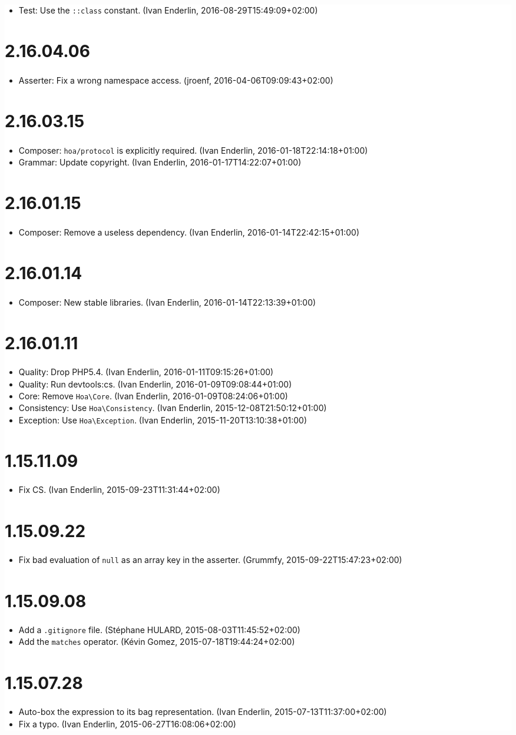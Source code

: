   * Test: Use the `::class` constant. (Ivan Enderlin, 2016-08-29T15:49:09+02:00)

# 2.16.04.06

  * Asserter: Fix a wrong namespace access. (jroenf, 2016-04-06T09:09:43+02:00)

# 2.16.03.15

  * Composer: `hoa/protocol` is explicitly required. (Ivan Enderlin, 2016-01-18T22:14:18+01:00)
  * Grammar: Update copyright. (Ivan Enderlin, 2016-01-17T14:22:07+01:00)

# 2.16.01.15

  * Composer: Remove a useless dependency. (Ivan Enderlin, 2016-01-14T22:42:15+01:00)

# 2.16.01.14

  * Composer: New stable libraries. (Ivan Enderlin, 2016-01-14T22:13:39+01:00)

# 2.16.01.11

  * Quality: Drop PHP5.4. (Ivan Enderlin, 2016-01-11T09:15:26+01:00)
  * Quality: Run devtools:cs. (Ivan Enderlin, 2016-01-09T09:08:44+01:00)
  * Core: Remove `Hoa\Core`. (Ivan Enderlin, 2016-01-09T08:24:06+01:00)
  * Consistency: Use `Hoa\Consistency`. (Ivan Enderlin, 2015-12-08T21:50:12+01:00)
  * Exception: Use `Hoa\Exception`. (Ivan Enderlin, 2015-11-20T13:10:38+01:00)

# 1.15.11.09

  * Fix CS. (Ivan Enderlin, 2015-09-23T11:31:44+02:00)

# 1.15.09.22

  * Fix bad evaluation of `null` as an array key in the asserter. (Grummfy, 2015-09-22T15:47:23+02:00)

# 1.15.09.08

  * Add a `.gitignore` file. (Stéphane HULARD, 2015-08-03T11:45:52+02:00)
  * Add the `matches` operator. (Kévin Gomez, 2015-07-18T19:44:24+02:00)

# 1.15.07.28

  * Auto-box the expression to its bag representation. (Ivan Enderlin, 2015-07-13T11:37:00+02:00)
  * Fix a typo. (Ivan Enderlin, 2015-06-27T16:08:06+02:00)
